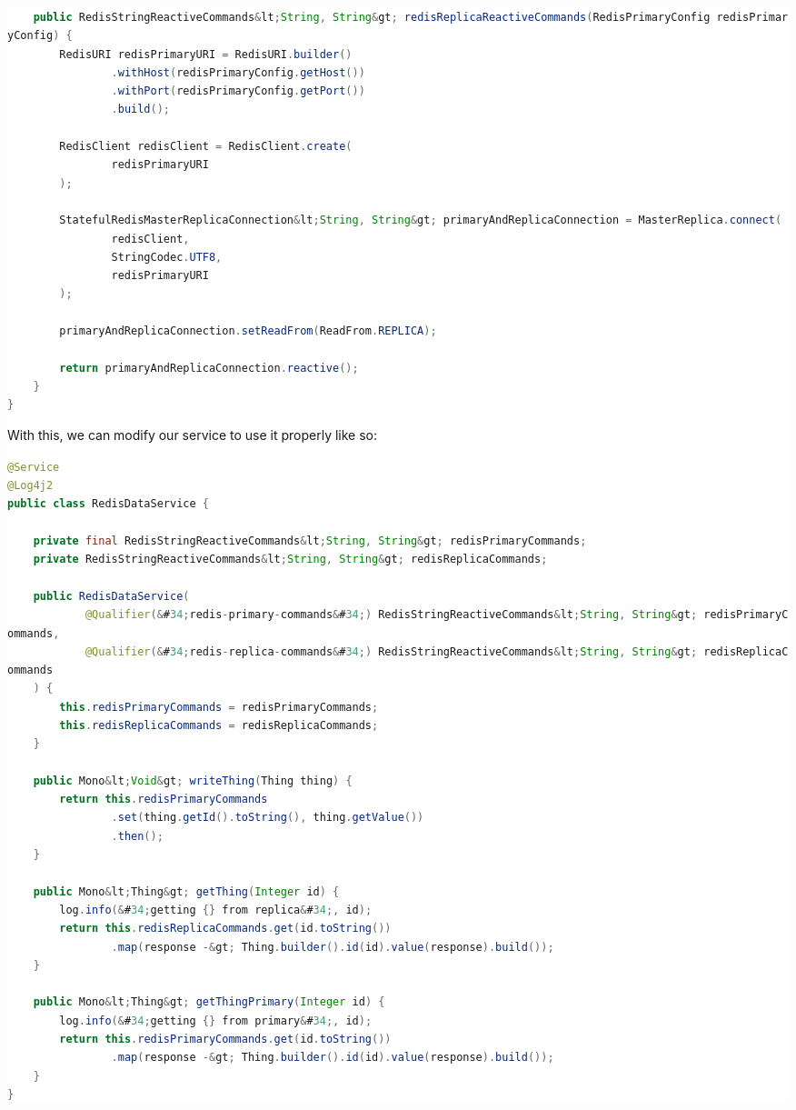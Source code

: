 ```java
    public RedisStringReactiveCommands&lt;String, String&gt; redisReplicaReactiveCommands(RedisPrimaryConfig redisPrimaryConfig) {
        RedisURI redisPrimaryURI = RedisURI.builder()
                .withHost(redisPrimaryConfig.getHost())
                .withPort(redisPrimaryConfig.getPort())
                .build();

        RedisClient redisClient = RedisClient.create(
                redisPrimaryURI
        );

        StatefulRedisMasterReplicaConnection&lt;String, String&gt; primaryAndReplicaConnection = MasterReplica.connect(
                redisClient,
                StringCodec.UTF8,
                redisPrimaryURI
        );

        primaryAndReplicaConnection.setReadFrom(ReadFrom.REPLICA);

        return primaryAndReplicaConnection.reactive();
    }
}

```

With this, we can modify our service to use it properly like so:

```java
@Service
@Log4j2
public class RedisDataService {

    private final RedisStringReactiveCommands&lt;String, String&gt; redisPrimaryCommands;
    private RedisStringReactiveCommands&lt;String, String&gt; redisReplicaCommands;

    public RedisDataService(
            @Qualifier(&#34;redis-primary-commands&#34;) RedisStringReactiveCommands&lt;String, String&gt; redisPrimaryCommands,
            @Qualifier(&#34;redis-replica-commands&#34;) RedisStringReactiveCommands&lt;String, String&gt; redisReplicaCommands
    ) {
        this.redisPrimaryCommands = redisPrimaryCommands;
        this.redisReplicaCommands = redisReplicaCommands;
    }

    public Mono&lt;Void&gt; writeThing(Thing thing) {
        return this.redisPrimaryCommands
                .set(thing.getId().toString(), thing.getValue())
                .then();
    }

    public Mono&lt;Thing&gt; getThing(Integer id) {
        log.info(&#34;getting {} from replica&#34;, id);
        return this.redisReplicaCommands.get(id.toString())
                .map(response -&gt; Thing.builder().id(id).value(response).build());
    }

    public Mono&lt;Thing&gt; getThingPrimary(Integer id) {
        log.info(&#34;getting {} from primary&#34;, id);
        return this.redisPrimaryCommands.get(id.toString())
                .map(response -&gt; Thing.builder().id(id).value(response).build());
    }
}
```